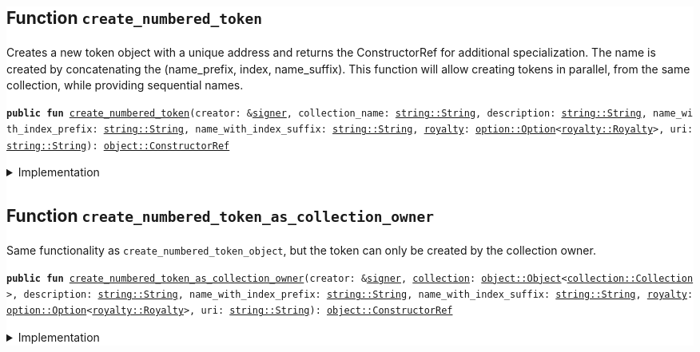 ## Function `create_numbered_token`

Creates a new token object with a unique address and returns the ConstructorRef
for additional specialization.
The name is created by concatenating the (name_prefix, index, name_suffix).
This function will allow creating tokens in parallel, from the same collection,
while providing sequential names.


<pre><code><b>public</b> <b>fun</b> <a href="token.md#0x4_token_create_numbered_token">create_numbered_token</a>(creator: &<a href="../../libra2-framework/../libra2-stdlib/../move-stdlib/doc/signer.md#0x1_signer">signer</a>, collection_name: <a href="../../libra2-framework/../libra2-stdlib/../move-stdlib/doc/string.md#0x1_string_String">string::String</a>, description: <a href="../../libra2-framework/../libra2-stdlib/../move-stdlib/doc/string.md#0x1_string_String">string::String</a>, name_with_index_prefix: <a href="../../libra2-framework/../libra2-stdlib/../move-stdlib/doc/string.md#0x1_string_String">string::String</a>, name_with_index_suffix: <a href="../../libra2-framework/../libra2-stdlib/../move-stdlib/doc/string.md#0x1_string_String">string::String</a>, <a href="royalty.md#0x4_royalty">royalty</a>: <a href="../../libra2-framework/../libra2-stdlib/../move-stdlib/doc/option.md#0x1_option_Option">option::Option</a>&lt;<a href="royalty.md#0x4_royalty_Royalty">royalty::Royalty</a>&gt;, uri: <a href="../../libra2-framework/../libra2-stdlib/../move-stdlib/doc/string.md#0x1_string_String">string::String</a>): <a href="../../libra2-framework/doc/object.md#0x1_object_ConstructorRef">object::ConstructorRef</a>
</code></pre>



<details><summary>Implementation</summary></details>

<a id="0x4_token_create_numbered_token_as_collection_owner"></a>

## Function `create_numbered_token_as_collection_owner`

Same functionality as <code>create_numbered_token_object</code>, but the token can only be created by the collection owner.


<pre><code><b>public</b> <b>fun</b> <a href="token.md#0x4_token_create_numbered_token_as_collection_owner">create_numbered_token_as_collection_owner</a>(creator: &<a href="../../libra2-framework/../libra2-stdlib/../move-stdlib/doc/signer.md#0x1_signer">signer</a>, <a href="collection.md#0x4_collection">collection</a>: <a href="../../libra2-framework/doc/object.md#0x1_object_Object">object::Object</a>&lt;<a href="collection.md#0x4_collection_Collection">collection::Collection</a>&gt;, description: <a href="../../libra2-framework/../libra2-stdlib/../move-stdlib/doc/string.md#0x1_string_String">string::String</a>, name_with_index_prefix: <a href="../../libra2-framework/../libra2-stdlib/../move-stdlib/doc/string.md#0x1_string_String">string::String</a>, name_with_index_suffix: <a href="../../libra2-framework/../libra2-stdlib/../move-stdlib/doc/string.md#0x1_string_String">string::String</a>, <a href="royalty.md#0x4_royalty">royalty</a>: <a href="../../libra2-framework/../libra2-stdlib/../move-stdlib/doc/option.md#0x1_option_Option">option::Option</a>&lt;<a href="royalty.md#0x4_royalty_Royalty">royalty::Royalty</a>&gt;, uri: <a href="../../libra2-framework/../libra2-stdlib/../move-stdlib/doc/string.md#0x1_string_String">string::String</a>): <a href="../../libra2-framework/doc/object.md#0x1_object_ConstructorRef">object::ConstructorRef</a>
</code></pre>



<details><summary>Implementation</summary></details>
